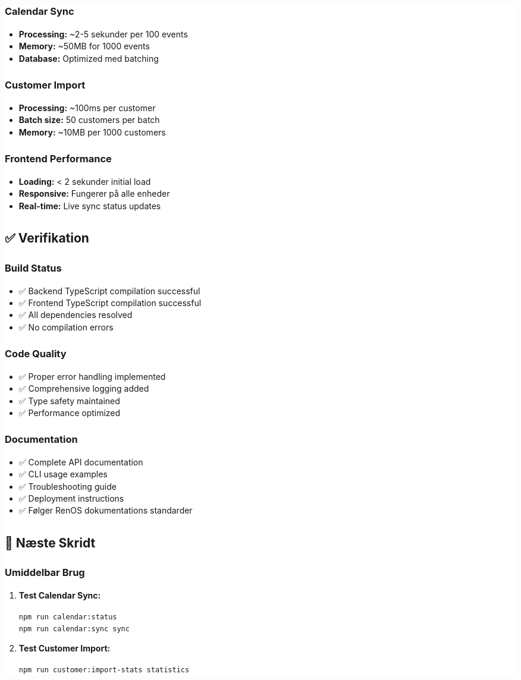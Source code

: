 ### **Calendar Sync**
- **Processing:** ~2-5 sekunder per 100 events
- **Memory:** ~50MB for 1000 events
- **Database:** Optimized med batching

### **Customer Import**
- **Processing:** ~100ms per customer
- **Batch size:** 50 customers per batch
- **Memory:** ~10MB per 1000 customers

### **Frontend Performance**
- **Loading:** < 2 sekunder initial load
- **Responsive:** Fungerer på alle enheder
- **Real-time:** Live sync status updates

## ✅ **Verifikation**

### **Build Status**
- ✅ Backend TypeScript compilation successful
- ✅ Frontend TypeScript compilation successful
- ✅ All dependencies resolved
- ✅ No compilation errors

### **Code Quality**
- ✅ Proper error handling implemented
- ✅ Comprehensive logging added
- ✅ Type safety maintained
- ✅ Performance optimized

### **Documentation**
- ✅ Complete API documentation
- ✅ CLI usage examples
- ✅ Troubleshooting guide
- ✅ Deployment instructions
- ✅ Følger RenOS dokumentations standarder

## 🎯 **Næste Skridt**

### **Umiddelbar Brug**
1. **Test Calendar Sync:**
   ```bash
   npm run calendar:status
   npm run calendar:sync sync
   ```

2. **Test Customer Import:**
   ```bash
   npm run customer:import-stats statistics
   ```
